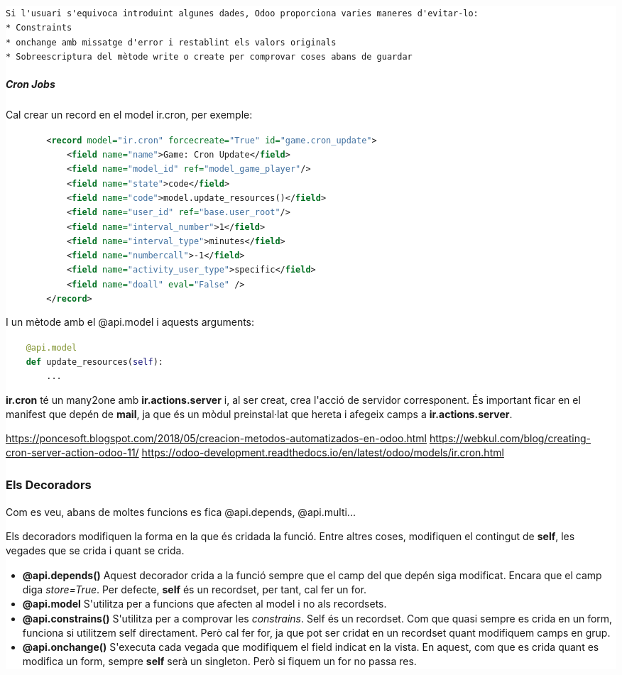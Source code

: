 ```{tip}
Si l'usuari s'equivoca introduint algunes dades, Odoo proporciona varies maneres d'evitar-lo: 
* Constraints
* onchange amb missatge d'error i restablint els valors originals
* Sobreescriptura del mètode write o create per comprovar coses abans de guardar 
```
##### Cron Jobs 

Cal crear un record en el model ir.cron, per exemple:

``` xml
        <record model="ir.cron" forcecreate="True" id="game.cron_update">
            <field name="name">Game: Cron Update</field>
            <field name="model_id" ref="model_game_player"/>
            <field name="state">code</field>
            <field name="code">model.update_resources()</field>
            <field name="user_id" ref="base.user_root"/>
            <field name="interval_number">1</field>
            <field name="interval_type">minutes</field>
            <field name="numbercall">-1</field>
            <field name="activity_user_type">specific</field>
            <field name="doall" eval="False" />
        </record>
```

I un mètode amb el \@api.model i aquests arguments:

``` python
    @api.model
    def update_resources(self):
        ...
```

**ir.cron** té un many2one amb **ir.actions.server** i, al ser creat,
crea l\'acció de servidor corresponent. És important ficar en el
manifest que depén de **mail**, ja que és un mòdul preinstal·lat que
hereta i afegeix camps a **ir.actions.server**.

<https://poncesoft.blogspot.com/2018/05/creacion-metodos-automatizados-en-odoo.html>
<https://webkul.com/blog/creating-cron-server-action-odoo-11/>
<https://odoo-development.readthedocs.io/en/latest/odoo/models/ir.cron.html>

### Els Decoradors 

Com es veu, abans de moltes funcions es fica \@api.depends,
\@api.multi\...

Els decoradors modifiquen la forma en la que és cridada la funció. Entre
altres coses, modifiquen el contingut de **self**, les vegades que se
crida i quant se crida.

-   **\@api.depends()** Aquest decorador crida a la funció sempre que el
    camp del que depén siga modificat. Encara que el camp diga
    *store=True*. Per defecte, **self** és un recordset, per tant, cal
    fer un for.
-   **\@api.model** S\'utilitza per a funcions que afecten al model i no
    als recordsets.
-   **\@api.constrains()** S\'utilitza per a comprovar les *constrains*.
    Self és un recordset. Com que quasi sempre es crida en un form,
    funciona si utilitzem self directament. Però cal fer for, ja que pot
    ser cridat en un recordset quant modifiquem camps en grup.
-   **\@api.onchange()** S\'executa cada vegada que modifiquem el field
    indicat en la vista. En aquest, com que es crida quant es modifica
    un form, sempre **self** serà un singleton. Però si fiquem un for no
    passa res.
